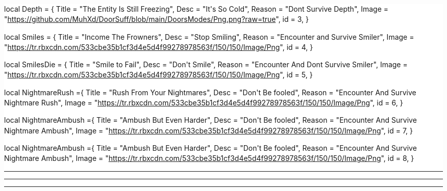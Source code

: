 local Depth = {
    Title = "The Entity Is Still Freezing",
    Desc = "It's So Cold",
    Reason = "Dont Survive Depth",
    Image = "https://github.com/MuhXd/DoorSuff/blob/main/DoorsModes/Png.png?raw=true",
    id = 3,
}

local Smiles = {
    Title = "Income The Frowners",
    Desc = "Stop Smiling",
    Reason = "Encounter and Survive Smiler",
    Image = "https://tr.rbxcdn.com/533cbe35b1cf3d4e5d4f99278978563f/150/150/Image/Png",
    id = 4,
}

local SmilesDie = {
    Title = "Smile to Fail",
    Desc = "Don't Smile",
    Reason = "Encounter And Dont Survive Smiler",
    Image = "https://tr.rbxcdn.com/533cbe35b1cf3d4e5d4f99278978563f/150/150/Image/Png",
    id = 5,
}

local NightmareRush ={
    Title = "Rush From Your Nightmares",
    Desc = "Don't Be fooled",
    Reason = "Encounter And Survive Nightmare Rush",
    Image = "https://tr.rbxcdn.com/533cbe35b1cf3d4e5d4f99278978563f/150/150/Image/Png",
    id = 6,
}

local NightmareAmbush ={
    Title = "Ambush But Even Harder",
    Desc = "Don't Be fooled",
    Reason = "Encounter And Survive Nightmare Ambush",
    Image = "https://tr.rbxcdn.com/533cbe35b1cf3d4e5d4f99278978563f/150/150/Image/Png",
    id = 7,
}

local NightmareAmbush ={
    Title = "Ambush But Even Harder",
    Desc = "Don't Be fooled",
    Reason = "Encounter And Survive Nightmare Ambush",
    Image = "https://tr.rbxcdn.com/533cbe35b1cf3d4e5d4f99278978563f/150/150/Image/Png",
    id = 8,
}


-----------------------------------------------------------------------------------------------------------------------------------------------------------------
-----------------------------------------------------------------------------------------------------------------------------------------------------------------
-----------------------------------------------------------------------------------------------------------------------------------------------------------------

